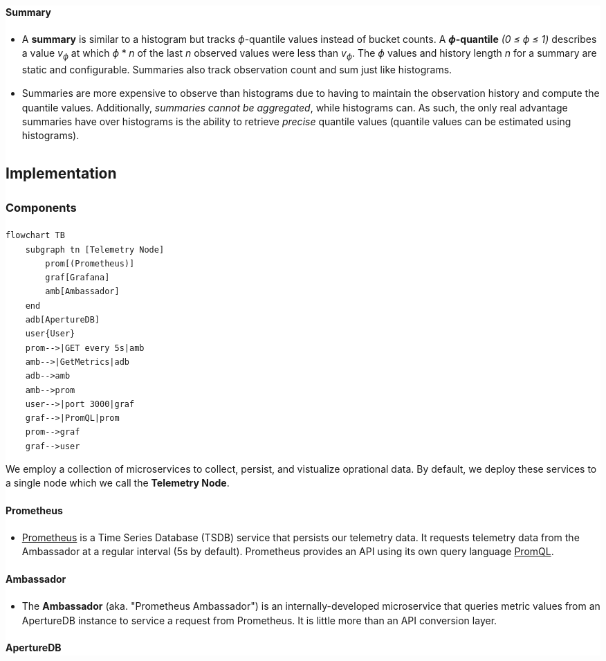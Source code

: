 #### Summary

* A **summary** is similar to a histogram but tracks $\phi$-quantile values instead of bucket counts. A **$\phi$-quantile** *(0 $\le$ $\phi$ $\le$ 1)* describes a value *v<sub>$\phi$</sub>* at which $\phi*n$ of the last *n* observed values were less than *v<sub>$\phi$</sub>*. The *$\phi$* values and history length *n* for a summary are static and configurable. Summaries also track observation count and sum just like histograms.

* Summaries are more expensive to observe than histograms due to having to maintain the observation history and compute the quantile values. Additionally, *summaries cannot be aggregated*, while histograms can. As such, the only real advantage summaries have over histograms is the ability to retrieve *precise* quantile values (quantile values can be estimated using histograms).

## Implementation

### Components

```mermaid
flowchart TB
    subgraph tn [Telemetry Node]
        prom[(Prometheus)]
        graf[Grafana]
        amb[Ambassador]
    end
    adb[ApertureDB]
    user{User}
    prom-->|GET every 5s|amb
    amb-->|GetMetrics|adb
    adb-->amb
    amb-->prom
    user-->|port 3000|graf
    graf-->|PromQL|prom
    prom-->graf
    graf-->user
```

We employ a collection of microservices to collect, persist, and vistualize oprational data. By default, we deploy these services to a single node which we call the **Telemetry Node**.

#### Prometheus

* [Prometheus](https://prometheus.io/docs/introduction/overview/) is a Time Series Database (TSDB) service that persists our telemetry data. It requests telemetry data from the Ambassador at a regular interval (5s by default). Prometheus provides an API using its own query language [PromQL](https://prometheus.io/docs/prometheus/latest/querying/basics/).

#### Ambassador

* The **Ambassador** (aka. "Prometheus Ambassador") is an internally-developed microservice that queries metric values from an ApertureDB instance to service a request from Prometheus. It is little more than an API conversion layer.

#### ApertureDB
